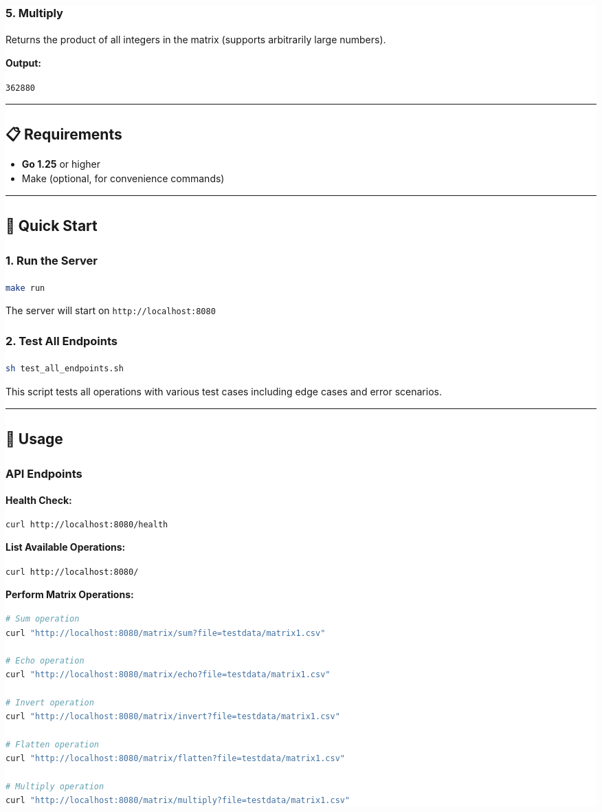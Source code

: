 ### 5. **Multiply**
Returns the product of all integers in the matrix (supports arbitrarily large numbers).

**Output:**
```
362880
```

---
## 📋 Requirements

- **Go 1.25** or higher
- Make (optional, for convenience commands)


---
## 🚀 Quick Start

### 1. Run the Server
```bash
make run
```

The server will start on `http://localhost:8080`

### 2. Test All Endpoints
```bash
sh test_all_endpoints.sh
```

This script tests all operations with various test cases including edge cases and error scenarios.

---
## 🔧 Usage

### API Endpoints

**Health Check:**
```bash
curl http://localhost:8080/health
```

**List Available Operations:**
```bash
curl http://localhost:8080/
```

**Perform Matrix Operations:**
```bash
# Sum operation
curl "http://localhost:8080/matrix/sum?file=testdata/matrix1.csv"

# Echo operation
curl "http://localhost:8080/matrix/echo?file=testdata/matrix1.csv"

# Invert operation
curl "http://localhost:8080/matrix/invert?file=testdata/matrix1.csv"

# Flatten operation
curl "http://localhost:8080/matrix/flatten?file=testdata/matrix1.csv"

# Multiply operation
curl "http://localhost:8080/matrix/multiply?file=testdata/matrix1.csv"
```

